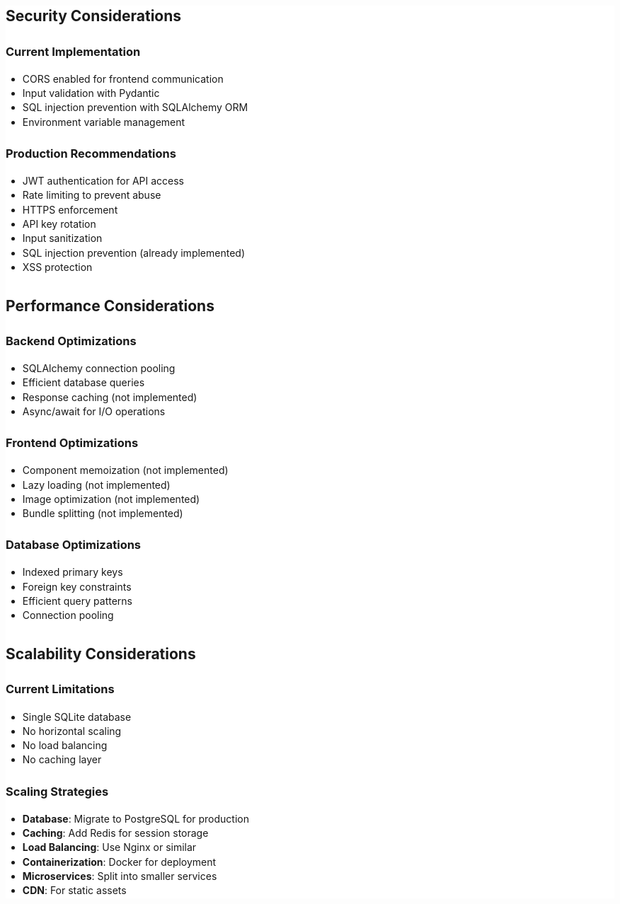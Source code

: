 ## Security Considerations

### Current Implementation
- CORS enabled for frontend communication
- Input validation with Pydantic
- SQL injection prevention with SQLAlchemy ORM
- Environment variable management

### Production Recommendations
- JWT authentication for API access
- Rate limiting to prevent abuse
- HTTPS enforcement
- API key rotation
- Input sanitization
- SQL injection prevention (already implemented)
- XSS protection

## Performance Considerations

### Backend Optimizations
- SQLAlchemy connection pooling
- Efficient database queries
- Response caching (not implemented)
- Async/await for I/O operations

### Frontend Optimizations
- Component memoization (not implemented)
- Lazy loading (not implemented)
- Image optimization (not implemented)
- Bundle splitting (not implemented)

### Database Optimizations
- Indexed primary keys
- Foreign key constraints
- Efficient query patterns
- Connection pooling

## Scalability Considerations

### Current Limitations
- Single SQLite database
- No horizontal scaling
- No load balancing
- No caching layer

### Scaling Strategies
- **Database**: Migrate to PostgreSQL for production
- **Caching**: Add Redis for session storage
- **Load Balancing**: Use Nginx or similar
- **Containerization**: Docker for deployment
- **Microservices**: Split into smaller services
- **CDN**: For static assets
